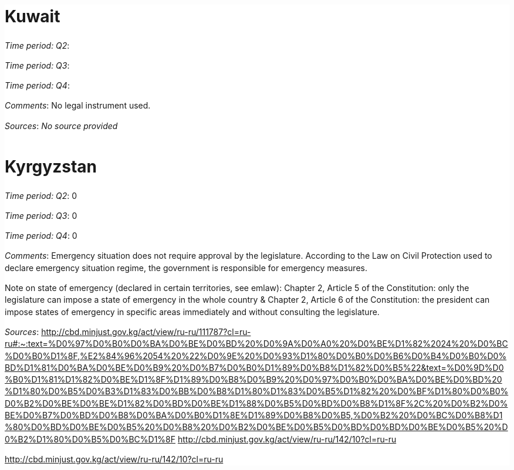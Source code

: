 

# Kuwait 
*Time period: Q2*: 

 
*Time period: Q3*: 

 
*Time period: Q4*: 

 

*Comments*:
 No legal instrument used. 

*Sources*:
*No source provided*



# Kyrgyzstan 
*Time period: Q2*: 0

 
*Time period: Q3*: 0

 
*Time period: Q4*: 0

 

*Comments*:
 Emergency situation does not require approval by the legislature. According to the Law on Civil Protection used to declare emergency situation regime, the government is responsible for emergency measures. 





Note on state of emergency (declared in certain territories, see emlaw): Chapter 2, Article 5 of the Constitution: only the legislature can impose a state of emergency in the whole country & Chapter 2, Article 6 of the Constitution: the president can impose states of emergency in specific areas immediately and without consulting the legislature. 

*Sources*:
 http://cbd.minjust.gov.kg/act/view/ru-ru/111787?cl=ru-ru#:~:text=%D0%97%D0%B0%D0%BA%D0%BE%D0%BD%20%D0%9A%D0%A0%20%D0%BE%D1%82%2024%20%D0%BC%D0%B0%D1%8F,%E2%84%96%2054%20%22%D0%9E%20%D0%93%D1%80%D0%B0%D0%B6%D0%B4%D0%B0%D0%BD%D1%81%D0%BA%D0%BE%D0%B9%20%D0%B7%D0%B0%D1%89%D0%B8%D1%82%D0%B5%22&text=%D0%9D%D0%B0%D1%81%D1%82%D0%BE%D1%8F%D1%89%D0%B8%D0%B9%20%D0%97%D0%B0%D0%BA%D0%BE%D0%BD%20%D1%80%D0%B5%D0%B3%D1%83%D0%BB%D0%B8%D1%80%D1%83%D0%B5%D1%82%20%D0%BF%D1%80%D0%B0%D0%B2%D0%BE%D0%BE%D1%82%D0%BD%D0%BE%D1%88%D0%B5%D0%BD%D0%B8%D1%8F%2C%20%D0%B2%D0%BE%D0%B7%D0%BD%D0%B8%D0%BA%D0%B0%D1%8E%D1%89%D0%B8%D0%B5,%D0%B2%20%D0%BC%D0%B8%D1%80%D0%BD%D0%BE%D0%B5%20%D0%B8%20%D0%B2%D0%BE%D0%B5%D0%BD%D0%BD%D0%BE%D0%B5%20%D0%B2%D1%80%D0%B5%D0%BC%D1%8F
http://cbd.minjust.gov.kg/act/view/ru-ru/142/10?cl=ru-ru

http://cbd.minjust.gov.kg/act/view/ru-ru/142/10?cl=ru-ru


